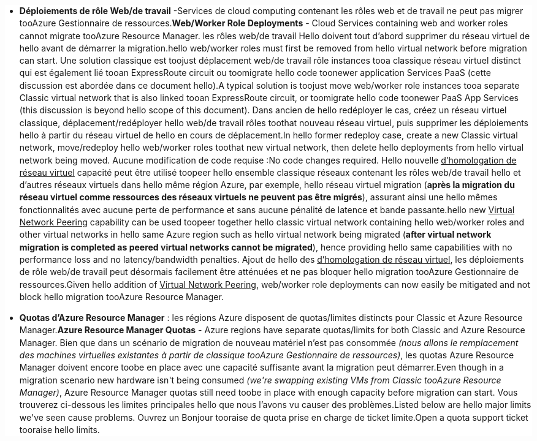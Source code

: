 - <span data-ttu-id="0a32f-216">**Déploiements de rôle Web/de travail** -Services de cloud computing contenant les rôles web et de travail ne peut pas migrer tooAzure Gestionnaire de ressources.</span><span class="sxs-lookup"><span data-stu-id="0a32f-216">**Web/Worker Role Deployments** -  Cloud Services containing web and worker roles cannot migrate tooAzure Resource Manager.</span></span> <span data-ttu-id="0a32f-217">les rôles web/de travail Hello doivent tout d’abord supprimer du réseau virtuel de hello avant de démarrer la migration.</span><span class="sxs-lookup"><span data-stu-id="0a32f-217">hello web/worker roles must first be removed from hello virtual network before migration can start.</span></span>  <span data-ttu-id="0a32f-218">Une solution classique est toojust déplacement web/de travail rôle instances tooa classique réseau virtuel distinct qui est également lié tooan ExpressRoute circuit ou toomigrate hello code toonewer application Services PaaS (cette discussion est abordée dans ce document hello).</span><span class="sxs-lookup"><span data-stu-id="0a32f-218">A typical solution is toojust move web/worker role instances tooa separate Classic virtual network that is also linked tooan ExpressRoute circuit, or toomigrate hello code toonewer PaaS App Services (this discussion is beyond hello scope of this document).</span></span> <span data-ttu-id="0a32f-219">Dans ancien de hello redéployer le cas, créez un réseau virtuel classique, déplacement/redéployer hello web/de travail rôles toothat nouveau réseau virtuel, puis supprimer les déploiements hello à partir du réseau virtuel de hello en cours de déplacement.</span><span class="sxs-lookup"><span data-stu-id="0a32f-219">In hello former redeploy case, create a new Classic virtual network, move/redeploy hello web/worker roles toothat new virtual network, then delete hello deployments from hello virtual network being moved.</span></span> <span data-ttu-id="0a32f-220">Aucune modification de code requise :</span><span class="sxs-lookup"><span data-stu-id="0a32f-220">No code changes required.</span></span> <span data-ttu-id="0a32f-221">Hello nouvelle [d’homologation de réseau virtuel](../../virtual-network/virtual-network-peering-overview.md) capacité peut être utilisé toopeer hello ensemble classique réseaux contenant les rôles web/de travail hello et d’autres réseaux virtuels dans hello même région Azure, par exemple, hello réseau virtuel migration (**après la migration du réseau virtuel comme ressources des réseaux virtuels ne peuvent pas être migrés**), assurant ainsi une hello mêmes fonctionnalités avec aucune perte de performance et sans aucune pénalité de latence et bande passante.</span><span class="sxs-lookup"><span data-stu-id="0a32f-221">hello new [Virtual Network Peering](../../virtual-network/virtual-network-peering-overview.md) capability can be used toopeer together hello classic virtual network containing hello web/worker roles and other virtual networks in hello same Azure region such as hello virtual network being migrated (**after virtual network migration is completed as peered virtual networks cannot be migrated**), hence providing hello same capabilities with no performance loss and no latency/bandwidth penalties.</span></span> <span data-ttu-id="0a32f-222">Ajout de hello des [d’homologation de réseau virtuel](../../virtual-network/virtual-network-peering-overview.md), les déploiements de rôle web/de travail peut désormais facilement être atténuées et ne pas bloquer hello migration tooAzure Gestionnaire de ressources.</span><span class="sxs-lookup"><span data-stu-id="0a32f-222">Given hello addition of [Virtual Network Peering](../../virtual-network/virtual-network-peering-overview.md), web/worker role deployments can now easily be mitigated and not block hello migration tooAzure Resource Manager.</span></span>

- <span data-ttu-id="0a32f-223">**Quotas d’Azure Resource Manager** : les régions Azure disposent de quotas/limites distincts pour Classic et Azure Resource Manager.</span><span class="sxs-lookup"><span data-stu-id="0a32f-223">**Azure Resource Manager Quotas** - Azure regions have separate quotas/limits for both Classic and Azure Resource Manager.</span></span> <span data-ttu-id="0a32f-224">Bien que dans un scénario de migration de nouveau matériel n’est pas consommée *(nous allons le remplacement des machines virtuelles existantes à partir de classique tooAzure Gestionnaire de ressources)*, les quotas Azure Resource Manager doivent encore toobe en place avec une capacité suffisante avant la migration peut démarrer.</span><span class="sxs-lookup"><span data-stu-id="0a32f-224">Even though in a migration scenario new hardware isn't being consumed *(we're swapping existing VMs from Classic tooAzure Resource Manager)*, Azure Resource Manager quotas still need toobe in place with enough capacity before migration can start.</span></span> <span data-ttu-id="0a32f-225">Vous trouverez ci-dessous les limites principales hello que nous l’avons vu causer des problèmes.</span><span class="sxs-lookup"><span data-stu-id="0a32f-225">Listed below are hello major limits we've seen cause problems.</span></span>  <span data-ttu-id="0a32f-226">Ouvrez un Bonjour tooraise de quota prise en charge de ticket limite.</span><span class="sxs-lookup"><span data-stu-id="0a32f-226">Open a quota support ticket tooraise hello limits.</span></span>

